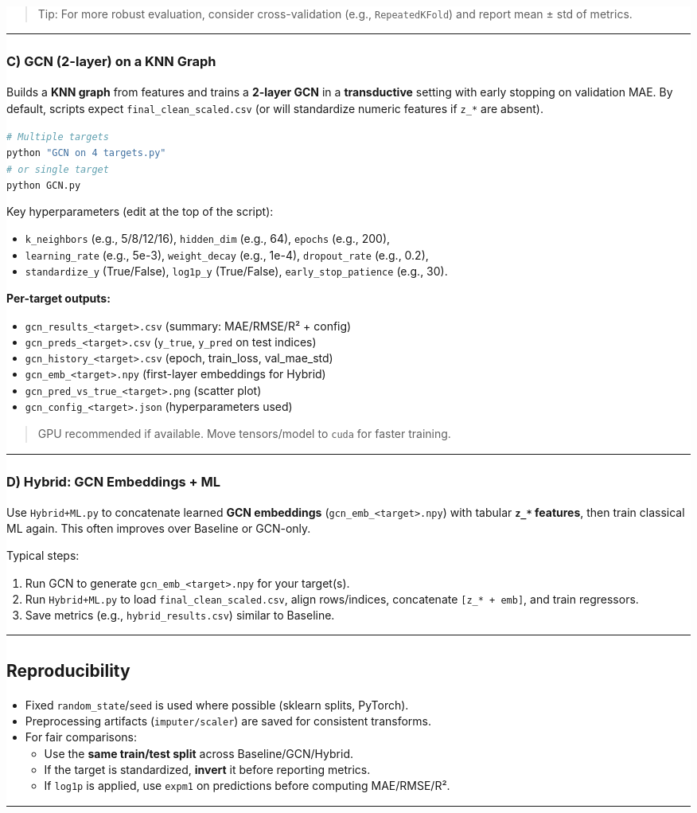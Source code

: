 > Tip: For more robust evaluation, consider cross-validation (e.g., `RepeatedKFold`) and report mean ± std of metrics.

---

### C) GCN (2-layer) on a KNN Graph
Builds a **KNN graph** from features and trains a **2-layer GCN** in a **transductive** setting with early stopping on validation MAE. By default, scripts expect `final_clean_scaled.csv` (or will standardize numeric features if `z_*` are absent).

```bash
# Multiple targets
python "GCN on 4 targets.py"
# or single target
python GCN.py
```

Key hyperparameters (edit at the top of the script):
- `k_neighbors` (e.g., 5/8/12/16), `hidden_dim` (e.g., 64), `epochs` (e.g., 200),
- `learning_rate` (e.g., 5e-3), `weight_decay` (e.g., 1e-4), `dropout_rate` (e.g., 0.2),
- `standardize_y` (True/False), `log1p_y` (True/False), `early_stop_patience` (e.g., 30).

**Per-target outputs:**
- `gcn_results_<target>.csv` (summary: MAE/RMSE/R² + config)
- `gcn_preds_<target>.csv` (`y_true`, `y_pred` on test indices)
- `gcn_history_<target>.csv` (epoch, train_loss, val_mae_std)
- `gcn_emb_<target>.npy` (first-layer embeddings for Hybrid)
- `gcn_pred_vs_true_<target>.png` (scatter plot)
- `gcn_config_<target>.json` (hyperparameters used)

> GPU recommended if available. Move tensors/model to `cuda` for faster training.

---

### D) Hybrid: GCN Embeddings + ML
Use `Hybrid+ML.py` to concatenate learned **GCN embeddings** (`gcn_emb_<target>.npy`) with tabular **`z_*` features**, then train classical ML again. This often improves over Baseline or GCN-only.

Typical steps:
1. Run GCN to generate `gcn_emb_<target>.npy` for your target(s).
2. Run `Hybrid+ML.py` to load `final_clean_scaled.csv`, align rows/indices, concatenate `[z_* + emb]`, and train regressors.
3. Save metrics (e.g., `hybrid_results.csv`) similar to Baseline.

---

## Reproducibility
- Fixed `random_state`/`seed` is used where possible (sklearn splits, PyTorch).
- Preprocessing artifacts (`imputer/scaler`) are saved for consistent transforms.
- For fair comparisons:
  - Use the **same train/test split** across Baseline/GCN/Hybrid.
  - If the target is standardized, **invert** it before reporting metrics.
  - If `log1p` is applied, use `expm1` on predictions before computing MAE/RMSE/R².

---